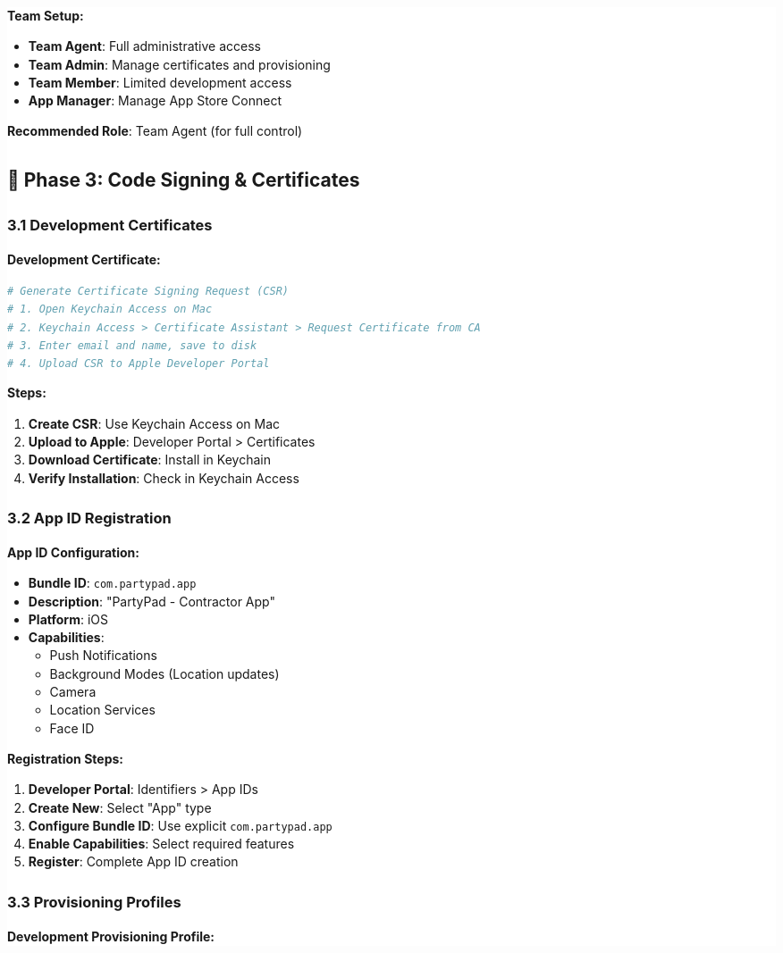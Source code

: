 **Team Setup:**

- **Team Agent**: Full administrative access
- **Team Admin**: Manage certificates and provisioning
- **Team Member**: Limited development access
- **App Manager**: Manage App Store Connect

**Recommended Role**: Team Agent (for full control)

## 🔐 Phase 3: Code Signing & Certificates

### 3.1 Development Certificates

**Development Certificate:**

```bash
# Generate Certificate Signing Request (CSR)
# 1. Open Keychain Access on Mac
# 2. Keychain Access > Certificate Assistant > Request Certificate from CA
# 3. Enter email and name, save to disk
# 4. Upload CSR to Apple Developer Portal
```

**Steps:**

1. **Create CSR**: Use Keychain Access on Mac
2. **Upload to Apple**: Developer Portal > Certificates
3. **Download Certificate**: Install in Keychain
4. **Verify Installation**: Check in Keychain Access

### 3.2 App ID Registration

**App ID Configuration:**

- **Bundle ID**: `com.partypad.app`
- **Description**: "PartyPad - Contractor App"
- **Platform**: iOS
- **Capabilities**:
  - Push Notifications
  - Background Modes (Location updates)
  - Camera
  - Location Services
  - Face ID

**Registration Steps:**

1. **Developer Portal**: Identifiers > App IDs
2. **Create New**: Select "App" type
3. **Configure Bundle ID**: Use explicit `com.partypad.app`
4. **Enable Capabilities**: Select required features
5. **Register**: Complete App ID creation

### 3.3 Provisioning Profiles

**Development Provisioning Profile:**
